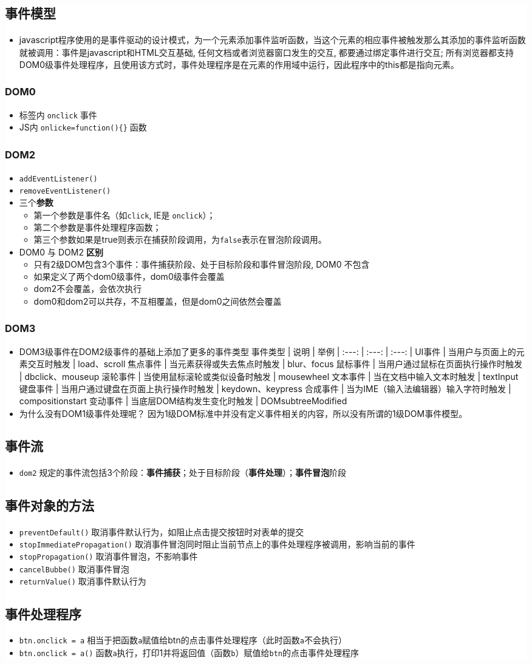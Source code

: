 ## 事件模型
- javascript程序使用的是事件驱动的设计模式，为一个元素添加事件监听函数，当这个元素的相应事件被触发那么其添加的事件监听函数就被调用：事件是javascript和HTML交互基础, 任何文档或者浏览器窗口发生的交互, 都要通过绑定事件进行交互; 所有浏览器都支持DOM0级事件处理程序，且使用该方式时，事件处理程序是在元素的作用域中运行，因此程序中的this都是指向元素。
### DOM0
- 标签内 `onclick` 事件
- JS内 `onlicke=function(){}` 函数
### DOM2
- `addEventListener()`
- `removeEventListener()`
- 三个**参数**
  - 第一个参数是事件名（如`click`, IE是 `onclick`）；
  - 第二个参数是事件处理程序函数；
  - 第三个参数如果是true则表示在捕获阶段调用，为`false`表示在冒泡阶段调用。
- DOM0 与 DOM2 **区别**
  - 只有2级DOM包含3个事件：事件捕获阶段、处于目标阶段和事件冒泡阶段, DOM0 不包含
  - 如果定义了两个dom0级事件，dom0级事件会覆盖
  - dom2不会覆盖，会依次执行
  - dom0和dom2可以共存，不互相覆盖，但是dom0之间依然会覆盖
### DOM3
- DOM3级事件在DOM2级事件的基础上添加了更多的事件类型
  事件类型 | 说明 | 举例
  | :---: | :---: | :---: |
  UI事件 | 当用户与页面上的元素交互时触发 | load、scroll
  焦点事件 | 当元素获得或失去焦点时触发 | blur、focus
  鼠标事件 | 当用户通过鼠标在页面执行操作时触发 | dbclick、mouseup
  滚轮事件 | 当使用鼠标滚轮或类似设备时触发 | mousewheel
  文本事件 | 当在文档中输入文本时触发 | textInput
  键盘事件 | 当用户通过键盘在页面上执行操作时触发 | keydown、keypress
  合成事件 | 当为IME（输入法编辑器）输入字符时触发 | compositionstart
  变动事件 | 当底层DOM结构发生变化时触发 | DOMsubtreeModified
- 为什么没有DOM1级事件处理呢？
  因为1级DOM标准中并没有定义事件相关的内容，所以没有所谓的1级DOM事件模型。

## 事件流
- `dom2` 规定的事件流包括3个阶段：**事件捕获**；处于目标阶段（**事件处理**）；**事件冒泡**阶段

## 事件对象的方法
- `preventDefault()` 取消事件默认行为，如阻止点击提交按钮时对表单的提交
- `stopImmediatePropagation()` 取消事件冒泡同时阻止当前节点上的事件处理程序被调用，影响当前的事件
- `stopPropagation()` 取消事件冒泡，不影响事件
- `cancelBubbe()` 取消事件冒泡
- `returnValue()` 取消事件默认行为

## 事件处理程序
- `btn.onclick = a`     相当于把函数`a`赋值给btn的点击事件处理程序（此时函数`a`不会执行）
- `btn.onclick = a()`   函数`a`执行，打印1并将返回值（函数`b`）赋值给`btn`的点击事件处理程序
